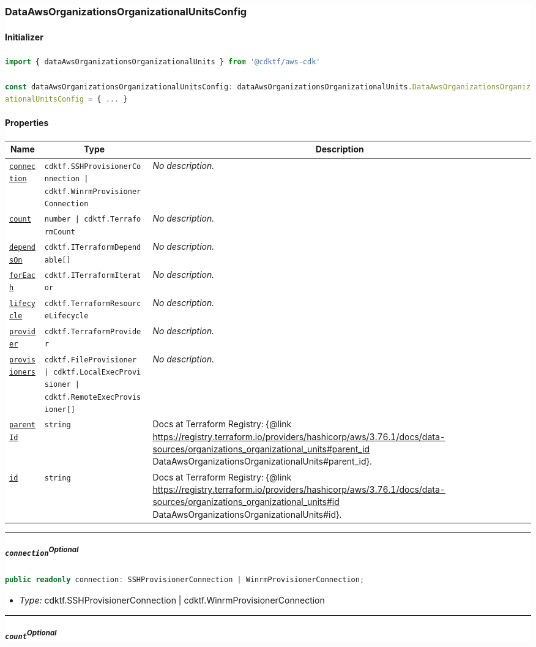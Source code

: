 
### DataAwsOrganizationsOrganizationalUnitsConfig <a name="DataAwsOrganizationsOrganizationalUnitsConfig" id="@cdktf/aws-cdk.dataAwsOrganizationsOrganizationalUnits.DataAwsOrganizationsOrganizationalUnitsConfig"></a>

#### Initializer <a name="Initializer" id="@cdktf/aws-cdk.dataAwsOrganizationsOrganizationalUnits.DataAwsOrganizationsOrganizationalUnitsConfig.Initializer"></a>

```typescript
import { dataAwsOrganizationsOrganizationalUnits } from '@cdktf/aws-cdk'

const dataAwsOrganizationsOrganizationalUnitsConfig: dataAwsOrganizationsOrganizationalUnits.DataAwsOrganizationsOrganizationalUnitsConfig = { ... }
```

#### Properties <a name="Properties" id="Properties"></a>

| **Name** | **Type** | **Description** |
| --- | --- | --- |
| <code><a href="#@cdktf/aws-cdk.dataAwsOrganizationsOrganizationalUnits.DataAwsOrganizationsOrganizationalUnitsConfig.property.connection">connection</a></code> | <code>cdktf.SSHProvisionerConnection \| cdktf.WinrmProvisionerConnection</code> | *No description.* |
| <code><a href="#@cdktf/aws-cdk.dataAwsOrganizationsOrganizationalUnits.DataAwsOrganizationsOrganizationalUnitsConfig.property.count">count</a></code> | <code>number \| cdktf.TerraformCount</code> | *No description.* |
| <code><a href="#@cdktf/aws-cdk.dataAwsOrganizationsOrganizationalUnits.DataAwsOrganizationsOrganizationalUnitsConfig.property.dependsOn">dependsOn</a></code> | <code>cdktf.ITerraformDependable[]</code> | *No description.* |
| <code><a href="#@cdktf/aws-cdk.dataAwsOrganizationsOrganizationalUnits.DataAwsOrganizationsOrganizationalUnitsConfig.property.forEach">forEach</a></code> | <code>cdktf.ITerraformIterator</code> | *No description.* |
| <code><a href="#@cdktf/aws-cdk.dataAwsOrganizationsOrganizationalUnits.DataAwsOrganizationsOrganizationalUnitsConfig.property.lifecycle">lifecycle</a></code> | <code>cdktf.TerraformResourceLifecycle</code> | *No description.* |
| <code><a href="#@cdktf/aws-cdk.dataAwsOrganizationsOrganizationalUnits.DataAwsOrganizationsOrganizationalUnitsConfig.property.provider">provider</a></code> | <code>cdktf.TerraformProvider</code> | *No description.* |
| <code><a href="#@cdktf/aws-cdk.dataAwsOrganizationsOrganizationalUnits.DataAwsOrganizationsOrganizationalUnitsConfig.property.provisioners">provisioners</a></code> | <code>cdktf.FileProvisioner \| cdktf.LocalExecProvisioner \| cdktf.RemoteExecProvisioner[]</code> | *No description.* |
| <code><a href="#@cdktf/aws-cdk.dataAwsOrganizationsOrganizationalUnits.DataAwsOrganizationsOrganizationalUnitsConfig.property.parentId">parentId</a></code> | <code>string</code> | Docs at Terraform Registry: {@link https://registry.terraform.io/providers/hashicorp/aws/3.76.1/docs/data-sources/organizations_organizational_units#parent_id DataAwsOrganizationsOrganizationalUnits#parent_id}. |
| <code><a href="#@cdktf/aws-cdk.dataAwsOrganizationsOrganizationalUnits.DataAwsOrganizationsOrganizationalUnitsConfig.property.id">id</a></code> | <code>string</code> | Docs at Terraform Registry: {@link https://registry.terraform.io/providers/hashicorp/aws/3.76.1/docs/data-sources/organizations_organizational_units#id DataAwsOrganizationsOrganizationalUnits#id}. |

---

##### `connection`<sup>Optional</sup> <a name="connection" id="@cdktf/aws-cdk.dataAwsOrganizationsOrganizationalUnits.DataAwsOrganizationsOrganizationalUnitsConfig.property.connection"></a>

```typescript
public readonly connection: SSHProvisionerConnection | WinrmProvisionerConnection;
```

- *Type:* cdktf.SSHProvisionerConnection | cdktf.WinrmProvisionerConnection

---

##### `count`<sup>Optional</sup> <a name="count" id="@cdktf/aws-cdk.dataAwsOrganizationsOrganizationalUnits.DataAwsOrganizationsOrganizationalUnitsConfig.property.count"></a>
